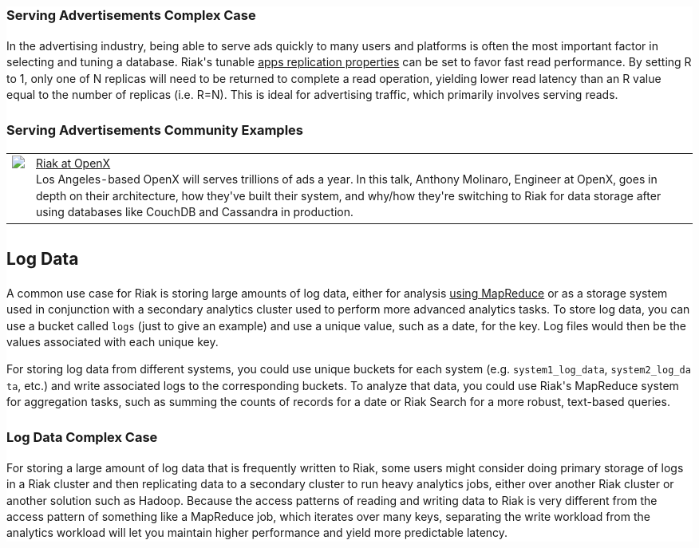 ### Serving Advertisements Complex Case

In the advertising industry, being able to serve ads quickly to many users and
platforms is often the most important factor in selecting and tuning a database.
Riak's tunable [apps replication properties][replication properties] can be set
to favor fast read performance. By setting R to 1, only one of N replicas will
need to be returned to complete a read operation, yielding lower read latency
than an R value equal to the number of replicas (i.e. R=N). This is ideal for
advertising traffic, which primarily involves serving reads.

### Serving Advertisements Community Examples

<table class="use-cases__image-links">
  <tr>
    <td>
      <a href="http://player.vimeo.com/video/49775483" target="_blank" title="Riak at OpenX">
        <img src="http://b.vimeocdn.com/ts/343/417/343417336_960.jpg"/>
      </a>
    </td>
    <td>
      <a href="http://player.vimeo.com/video/49775483" target="_blank" title="Riak at OpenX">Riak at OpenX</a>
      <br>
      Los Angeles-based OpenX will serves trillions of ads a year. In this talk,
      Anthony Molinaro, Engineer at OpenX, goes in depth on their architecture,
      how they've built their system, and why/how they're switching to Riak for
      data storage after using databases like CouchDB and Cassandra in
      production.
    </td>
  </tr>
</table>

## Log Data

A common use case for Riak is storing large amounts of log data, either for
analysis [using MapReduce][usage secondary-indexes] or as a storage system used
in conjunction with a secondary analytics cluster used to perform more advanced
analytics tasks. To store log data, you can use a bucket called `logs` (just to
give an example) and use a unique value, such as a date, for the key. Log files
would then be the values associated with each unique key.

For storing log data from different systems, you could use unique buckets for
each system (e.g. `system1_log_data`, `system2_log_data`, etc.) and write
associated logs to the corresponding buckets. To analyze that data, you could
use Riak's MapReduce system for aggregation tasks, such as summing the counts of
records for a date or Riak Search for a more robust, text-based queries.

### Log Data Complex Case

For storing a large amount of log data that is frequently written to Riak, some
users might consider doing primary storage of logs in a Riak cluster and then
replicating data to a secondary cluster to run heavy analytics jobs, either over
another Riak cluster or another solution such as Hadoop. Because the access
patterns of reading and writing data to Riak is very different from the access
pattern of something like a MapReduce job, which iterates over many keys,
separating the write workload from the analytics workload will let you maintain
higher performance and yield more predictable latency.


[dev data model articles etc]: {{<baseurl>}}riak/kv/3.0.4/developing/data-modeling/#articles-blog-posts-and-other-content
[dev data model log data]: {{<baseurl>}}riak/kv/3.0.4/developing/data-modeling/#log-data
[dev data model sensor data]: {{<baseurl>}}riak/kv/3.0.4/developing/data-modeling/#sensor-data
[dev data model serve advertisements]: {{<baseurl>}}riak/kv/3.0.4/developing/data-modeling/#serving-advertisements
[dev data model sess storage]: {{<baseurl>}}riak/kv/3.0.4/developing/data-modeling/#session-storage
[dev data model user acct]: {{<baseurl>}}riak/kv/3.0.4/developing/data-modeling/#user-accounts
[dev data model user events]: {{<baseurl>}}riak/kv/3.0.4/developing/data-modeling/#user-events-and-timelines
[dev data model user settings]: {{<baseurl>}}riak/kv/3.0.4/developing/data-modeling/#user-settings-and-preferences
[dev data types]: {{<baseurl>}}riak/kv/3.0.4/developing/data-types
[plan backend bitcask]: {{<baseurl>}}riak/kv/3.0.4/setup/planning/backend/bitcask
[replication properties]: {{<baseurl>}}riak/kv/3.0.4/developing/app-guide/replication-properties
[usage mapreduce]: {{<baseurl>}}riak/kv/3.0.4/developing/usage/mapreduce
[usage search]: {{<baseurl>}}riak/kv/3.0.4/developing/usage/search
[usage secondary-indexes]: {{<baseurl>}}riak/kv/3.0.4/developing/usage/secondary-indexes